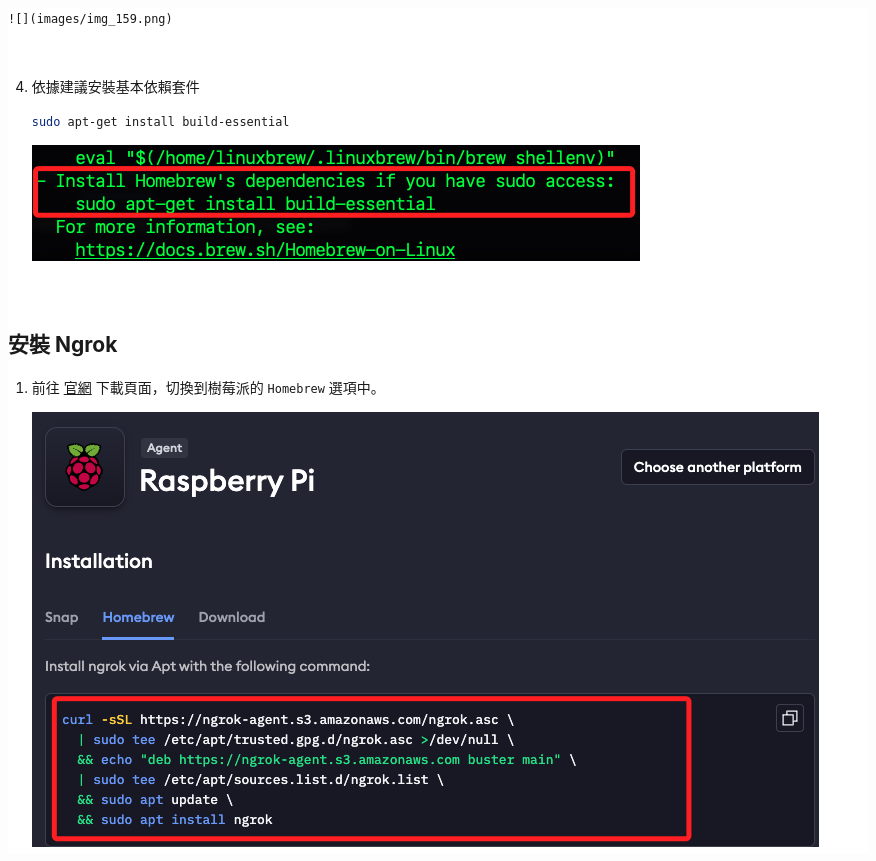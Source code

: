     ![](images/img_159.png)

<br>

4. 依據建議安裝基本依賴套件

    ```bash
    sudo apt-get install build-essential
    ```

    ![](images/img_160.png)

<br>

## 安裝 Ngrok

1. 前往 [官網](https://dashboard.ngrok.com/get-started/setup/raspberrypi) 下載頁面，切換到樹莓派的 `Homebrew` 選項中。

    ![](images/img_161.png)

